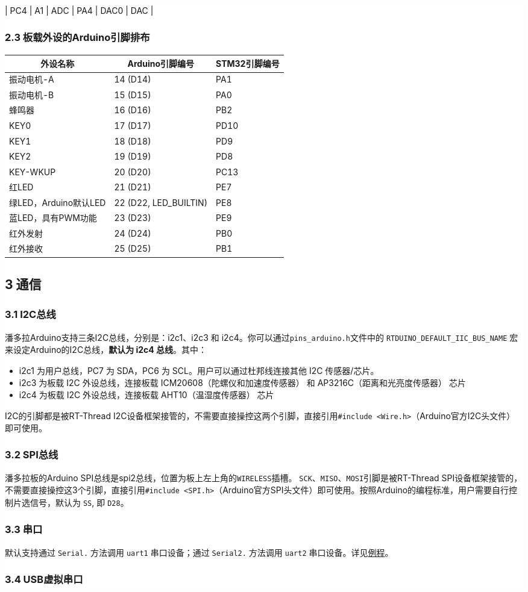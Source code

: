 | PC4       | A1          | ADC      | PA4       | DAC0        | DAC      |

### 2.3 板载外设的Arduino引脚排布

| 外设名称              | Arduino引脚编号           | STM32引脚编号 |
| ----------------- | --------------------- | --------- |
| 振动电机-A            | 14 (D14)              | PA1       |
| 振动电机-B            | 15 (D15)              | PA0       |
| 蜂鸣器               | 16 (D16)              | PB2       |
| KEY0              | 17 (D17)              | PD10      |
| KEY1              | 18 (D18)              | PD9       |
| KEY2              | 19 (D19)              | PD8       |
| KEY-WKUP          | 20 (D20)              | PC13      |
| 红LED              | 21 (D21)              | PE7       |
| 绿LED，Arduino默认LED | 22 (D22, LED_BUILTIN) | PE8       |
| 蓝LED，具有PWM功能      | 23 (D23)              | PE9       |
| 红外发射              | 24 (D24)              | PB0       |
| 红外接收              | 25 (D25)              | PB1       |

## 3 通信

### 3.1 I2C总线

潘多拉Arduino支持三条I2C总线，分别是：i2c1、i2c3 和 i2c4。你可以通过`pins_arduino.h`文件中的 `RTDUINO_DEFAULT_IIC_BUS_NAME` 宏来设定Arduino的I2C总线，**默认为 i2c4 总线**。其中：

- i2c1 为用户总线，PC7 为 SDA，PC6 为 SCL。用户可以通过杜邦线连接其他 I2C 传感器/芯片。
- i2c3 为板载 I2C 外设总线，连接板载 ICM20608（陀螺仪和加速度传感器） 和 AP3216C（距离和光亮度传感器） 芯片
- i2c4 为板载 I2C 外设总线，连接板载 AHT10（温湿度传感器） 芯片

I2C的引脚都是被RT-Thread I2C设备框架接管的，不需要直接操控这两个引脚，直接引用`#include <Wire.h>`（Arduino官方I2C头文件）即可使用。

### 3.2 SPI总线

潘多拉板的Arduino SPI总线是spi2总线，位置为板上左上角的`WIRELESS`插槽。 `SCK`、`MISO`、`MOSI`引脚是被RT-Thread SPI设备框架接管的，不需要直接操控这3个引脚，直接引用`#include <SPI.h>`（Arduino官方SPI头文件）即可使用。按照Arduino的编程标准，用户需要自行控制片选信号，默认为 `SS`, 即 `D28`。

### 3.3 串口

默认支持通过 `Serial.` 方法调用 `uart1` 串口设备；通过 `Serial2.` 方法调用 `uart2` 串口设备。详见[例程](https://github.com/RTduino/RTduino/blob/master/examples/Basic/helloworld.cpp)。

### 3.4 USB虚拟串口

